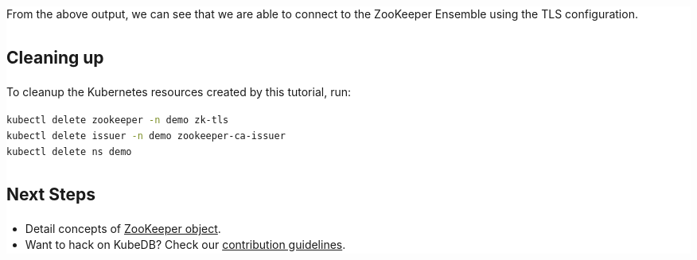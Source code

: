 From the above output, we can see that we are able to connect to the ZooKeeper Ensemble using the TLS configuration.

## Cleaning up

To cleanup the Kubernetes resources created by this tutorial, run:

```bash
kubectl delete zookeeper -n demo zk-tls
kubectl delete issuer -n demo zookeeper-ca-issuer
kubectl delete ns demo
```

## Next Steps

- Detail concepts of [ZooKeeper object](/docs/v2025.3.20-rc.1/guides/zookeeper/concepts/zookeeper).
- Want to hack on KubeDB? Check our [contribution guidelines](/docs/v2025.3.20-rc.1/CONTRIBUTING).